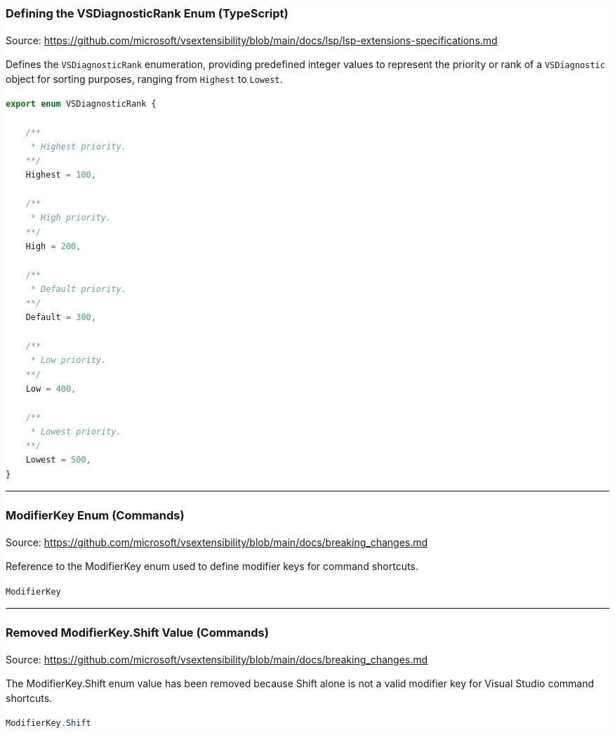 ### Defining the VSDiagnosticRank Enum (TypeScript)

Source: https://github.com/microsoft/vsextensibility/blob/main/docs/lsp/lsp-extensions-specifications.md

Defines the `VSDiagnosticRank` enumeration, providing predefined integer values to represent the priority or rank of a `VSDiagnostic` object for sorting purposes, ranging from `Highest` to `Lowest`.

```typescript
export enum VSDiagnosticRank {

    /**
     * Highest priority.
    **/
    Highest = 100,

    /**
     * High priority.
    **/
    High = 200,

    /**
     * Default priority.
    **/
    Default = 300,

    /**
     * Low priority.
    **/
    Low = 400,

    /**
     * Lowest priority.
    **/
    Lowest = 500,
}
```

--------------------------------

### ModifierKey Enum (Commands)

Source: https://github.com/microsoft/vsextensibility/blob/main/docs/breaking_changes.md

Reference to the ModifierKey enum used to define modifier keys for command shortcuts.

```C#
ModifierKey
```

--------------------------------

### Removed ModifierKey.Shift Value (Commands)

Source: https://github.com/microsoft/vsextensibility/blob/main/docs/breaking_changes.md

The ModifierKey.Shift enum value has been removed because Shift alone is not a valid modifier key for Visual Studio command shortcuts.

```C#
ModifierKey.Shift
```